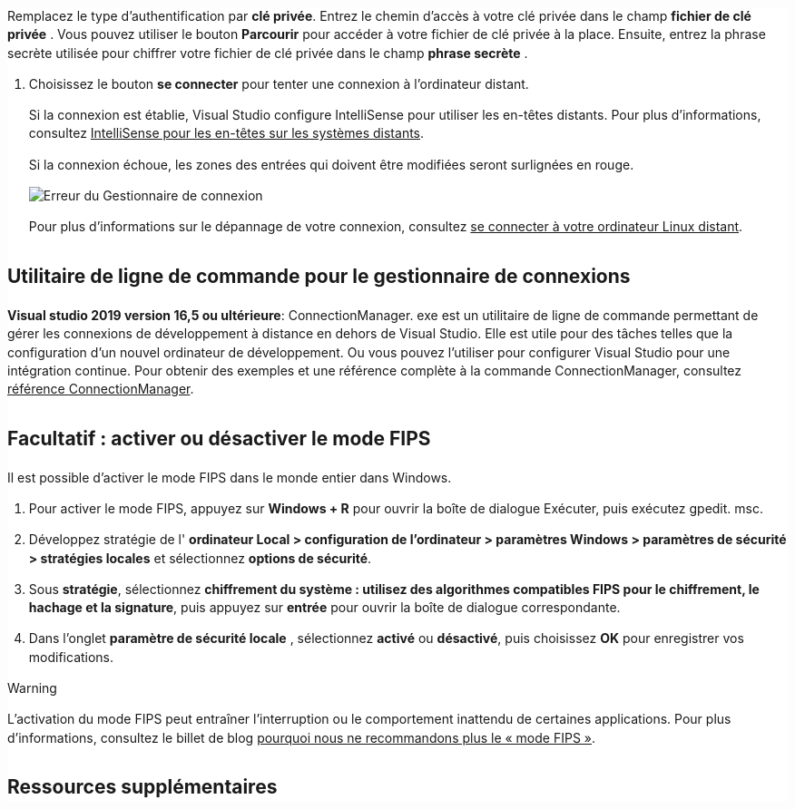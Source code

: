    Remplacez le type d’authentification par **clé privée**. Entrez le chemin d’accès à votre clé privée dans le champ **fichier de clé privée** . Vous pouvez utiliser le bouton **Parcourir** pour accéder à votre fichier de clé privée à la place. Ensuite, entrez la phrase secrète utilisée pour chiffrer votre fichier de clé privée dans le champ **phrase secrète** .

1. Choisissez le bouton **se connecter** pour tenter une connexion à l’ordinateur distant.

   Si la connexion est établie, Visual Studio configure IntelliSense pour utiliser les en-têtes distants. Pour plus d’informations, consultez [IntelliSense pour les en-têtes sur les systèmes distants](configure-a-linux-project.md#remote_intellisense).

   Si la connexion échoue, les zones des entrées qui doivent être modifiées seront surlignées en rouge.

   ![Erreur du Gestionnaire de connexion](media/settings_connectionmanagererror.png)

   Pour plus d’informations sur le dépannage de votre connexion, consultez [se connecter à votre ordinateur Linux distant](connect-to-your-remote-linux-computer.md).

## <a name="command-line-utility-for-the-connection-manager"></a>Utilitaire de ligne de commande pour le gestionnaire de connexions  

**Visual studio 2019 version 16,5 ou ultérieure**: ConnectionManager. exe est un utilitaire de ligne de commande permettant de gérer les connexions de développement à distance en dehors de Visual Studio. Elle est utile pour des tâches telles que la configuration d’un nouvel ordinateur de développement. Ou vous pouvez l’utiliser pour configurer Visual Studio pour une intégration continue. Pour obtenir des exemples et une référence complète à la commande ConnectionManager, consultez [référence ConnectionManager](connectionmanager-reference.md).  

## <a name="optional-enable-or-disable-fips-mode"></a>Facultatif : activer ou désactiver le mode FIPS

Il est possible d’activer le mode FIPS dans le monde entier dans Windows.

1. Pour activer le mode FIPS, appuyez sur **Windows + R** pour ouvrir la boîte de dialogue Exécuter, puis exécutez gpedit. msc.

1. Développez stratégie de l' **ordinateur Local > configuration de l’ordinateur > paramètres Windows > paramètres de sécurité > stratégies locales** et sélectionnez **options de sécurité**.

1. Sous **stratégie**, sélectionnez **chiffrement du système : utilisez des algorithmes compatibles FIPS pour le chiffrement, le hachage et la signature**, puis appuyez sur **entrée** pour ouvrir la boîte de dialogue correspondante.

1. Dans l’onglet **paramètre de sécurité locale** , sélectionnez **activé** ou **désactivé**, puis choisissez **OK** pour enregistrer vos modifications.

> [!WARNING]
> L’activation du mode FIPS peut entraîner l’interruption ou le comportement inattendu de certaines applications. Pour plus d’informations, consultez le billet de blog [pourquoi nous ne recommandons plus le « mode FIPS »](https://techcommunity.microsoft.com/t5/microsoft-security-baselines/why-we-8217-re-not-recommending-8220-fips-mode-8221-anymore/ba-p/701037).

## <a name="additional-resources"></a>Ressources supplémentaires

